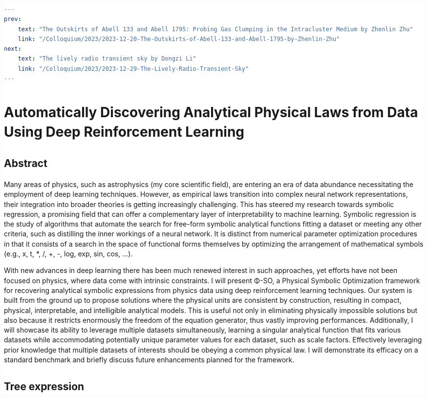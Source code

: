 ```yaml
---
prev: 
    text: "The Outskirts of Abell 133 and Abell 1795: Probing Gas Clumping in the Intracluster Medium by Zhenlin Zhu"
    link: "/Colloquium/2023/2023-12-20-The-Outskirts-of-Abell-133-and-Abell-1795-by-Zhenlin-Zhu"
next: 
    text: "The lively radio transient sky by Dongzi Li"
    link: "/Colloquium/2023/2023-12-29-The-Lively-Radio-Transient-Sky"
---
```

# Automatically Discovering Analytical Physical Laws from Data Using Deep Reinforcement Learning

## Abstract
Many areas of physics, such as astrophysics (my core scientific field), are entering an era of data abundance necessitating the employment of deep learning techniques.
However, as empirical laws transition into complex neural network representations, their integration into broader theories is getting increasingly challenging. This has steered my research towards symbolic regression, a promising field that can offer a complementary layer of interpretability to machine learning.
Symbolic regression is the study of algorithms that automate the search for free-form symbolic analytical functions fitting a dataset or meeting any other criteria, such as distilling the inner workings of a neural network.
It is distinct from numerical parameter optimization procedures in that it consists of a search in the space of functional forms themselves by optimizing the arrangement of mathematical symbols (e.g., x, t, *, /, +, -, log, exp, sin, cos, ...).

With new advances in deep learning there has been much renewed interest in such approaches, yet efforts have not been focused on physics, where data come with intrinsic constraints.
I will present Φ-SO, a Physical Symbolic Optimization framework for recovering analytical symbolic expressions from physics data using deep reinforcement learning techniques. Our system is built from the ground up to propose solutions where the physical units are consistent by construction, resulting in compact, physical, interpretable, and intelligible analytical models. This is useful not only in eliminating physically impossible solutions but also because it restricts enormously the freedom of the equation generator, thus vastly improving performances. Additionally, I will showcase its ability to leverage multiple datasets simultaneously, learning a singular analytical function that fits various datasets while accommodating potentially unique parameter values for each dataset, such as scale factors. Effectively leveraging prior knowledge that multiple datasets of interests should be obeying a common physical law. I will demonstrate its efficacy on a standard benchmark and briefly discuss future enhancements planned for the framework.

## Tree expression

<figure style="text-align: center;">